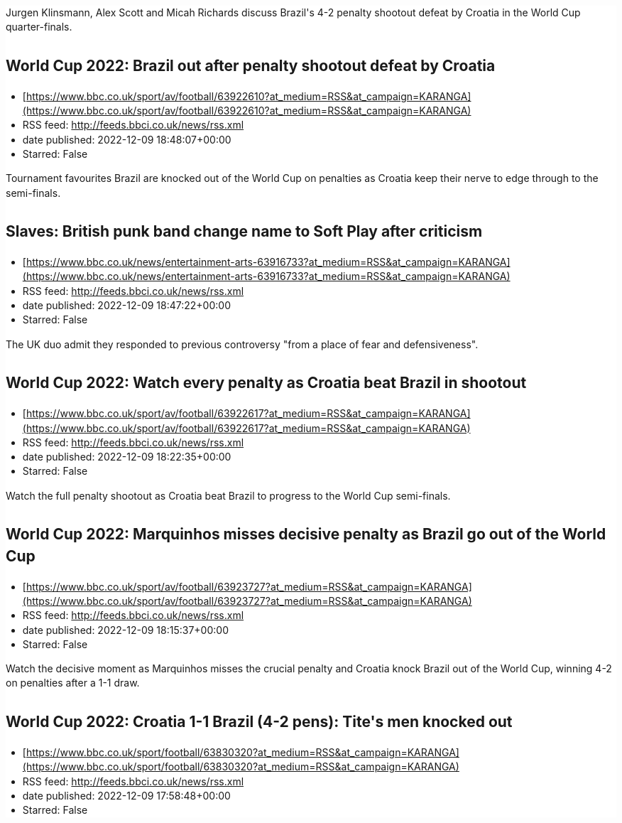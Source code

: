 Jurgen Klinsmann, Alex Scott and Micah Richards discuss Brazil's 4-2 penalty shootout defeat by Croatia in the World Cup quarter-finals.

## World Cup 2022: Brazil out after penalty shootout defeat by Croatia
 - [https://www.bbc.co.uk/sport/av/football/63922610?at_medium=RSS&at_campaign=KARANGA](https://www.bbc.co.uk/sport/av/football/63922610?at_medium=RSS&at_campaign=KARANGA)
 - RSS feed: http://feeds.bbci.co.uk/news/rss.xml
 - date published: 2022-12-09 18:48:07+00:00
 - Starred: False

Tournament favourites Brazil are knocked out of the World Cup on penalties as Croatia keep their nerve to edge through to the semi-finals.

## Slaves: British punk band change name to Soft Play after criticism
 - [https://www.bbc.co.uk/news/entertainment-arts-63916733?at_medium=RSS&at_campaign=KARANGA](https://www.bbc.co.uk/news/entertainment-arts-63916733?at_medium=RSS&at_campaign=KARANGA)
 - RSS feed: http://feeds.bbci.co.uk/news/rss.xml
 - date published: 2022-12-09 18:47:22+00:00
 - Starred: False

The UK duo admit they responded to previous controversy "from a place of fear and defensiveness".

## World Cup 2022: Watch every penalty as Croatia beat Brazil in shootout
 - [https://www.bbc.co.uk/sport/av/football/63922617?at_medium=RSS&at_campaign=KARANGA](https://www.bbc.co.uk/sport/av/football/63922617?at_medium=RSS&at_campaign=KARANGA)
 - RSS feed: http://feeds.bbci.co.uk/news/rss.xml
 - date published: 2022-12-09 18:22:35+00:00
 - Starred: False

Watch the full penalty shootout as Croatia beat Brazil to progress to the World Cup semi-finals.

## World Cup 2022: Marquinhos misses decisive penalty as Brazil go out of the World Cup
 - [https://www.bbc.co.uk/sport/av/football/63923727?at_medium=RSS&at_campaign=KARANGA](https://www.bbc.co.uk/sport/av/football/63923727?at_medium=RSS&at_campaign=KARANGA)
 - RSS feed: http://feeds.bbci.co.uk/news/rss.xml
 - date published: 2022-12-09 18:15:37+00:00
 - Starred: False

Watch the decisive moment as Marquinhos misses the crucial penalty and Croatia knock Brazil out of the World Cup, winning 4-2 on penalties after a 1-1 draw.

## World Cup 2022: Croatia 1-1 Brazil (4-2 pens): Tite's men knocked out
 - [https://www.bbc.co.uk/sport/football/63830320?at_medium=RSS&at_campaign=KARANGA](https://www.bbc.co.uk/sport/football/63830320?at_medium=RSS&at_campaign=KARANGA)
 - RSS feed: http://feeds.bbci.co.uk/news/rss.xml
 - date published: 2022-12-09 17:58:48+00:00
 - Starred: False
